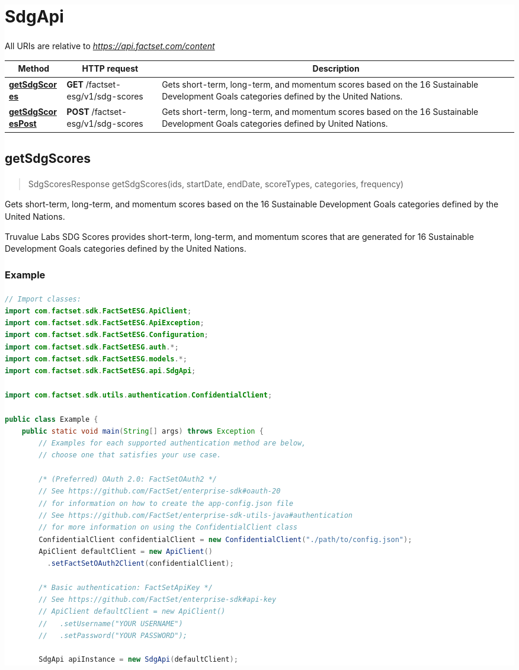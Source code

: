 # SdgApi

All URIs are relative to *https://api.factset.com/content*

Method | HTTP request | Description
------------- | ------------- | -------------
[**getSdgScores**](SdgApi.md#getSdgScores) | **GET** /factset-esg/v1/sdg-scores | Gets short-term, long-term, and momentum scores based on the 16 Sustainable Development Goals categories defined by the United Nations.
[**getSdgScoresPost**](SdgApi.md#getSdgScoresPost) | **POST** /factset-esg/v1/sdg-scores | Gets short-term, long-term, and momentum scores based on the 16 Sustainable Development Goals categories defined by United Nations.



## getSdgScores

> SdgScoresResponse getSdgScores(ids, startDate, endDate, scoreTypes, categories, frequency)

Gets short-term, long-term, and momentum scores based on the 16 Sustainable Development Goals categories defined by the United Nations.

Truvalue Labs SDG Scores provides short-term, long-term, and momentum scores that are generated for 16 Sustainable Development Goals categories defined by the United Nations.


### Example

```java
// Import classes:
import com.factset.sdk.FactSetESG.ApiClient;
import com.factset.sdk.FactSetESG.ApiException;
import com.factset.sdk.FactSetESG.Configuration;
import com.factset.sdk.FactSetESG.auth.*;
import com.factset.sdk.FactSetESG.models.*;
import com.factset.sdk.FactSetESG.api.SdgApi;

import com.factset.sdk.utils.authentication.ConfidentialClient;

public class Example {
    public static void main(String[] args) throws Exception {
        // Examples for each supported authentication method are below,
        // choose one that satisfies your use case.

        /* (Preferred) OAuth 2.0: FactSetOAuth2 */
        // See https://github.com/FactSet/enterprise-sdk#oauth-20
        // for information on how to create the app-config.json file
        // See https://github.com/FactSet/enterprise-sdk-utils-java#authentication
        // for more information on using the ConfidentialClient class
        ConfidentialClient confidentialClient = new ConfidentialClient("./path/to/config.json");
        ApiClient defaultClient = new ApiClient()
          .setFactSetOAuth2Client(confidentialClient);

        /* Basic authentication: FactSetApiKey */
        // See https://github.com/FactSet/enterprise-sdk#api-key
        // ApiClient defaultClient = new ApiClient()
        //   .setUsername("YOUR USERNAME")
        //   .setPassword("YOUR PASSWORD");

        SdgApi apiInstance = new SdgApi(defaultClient);
```